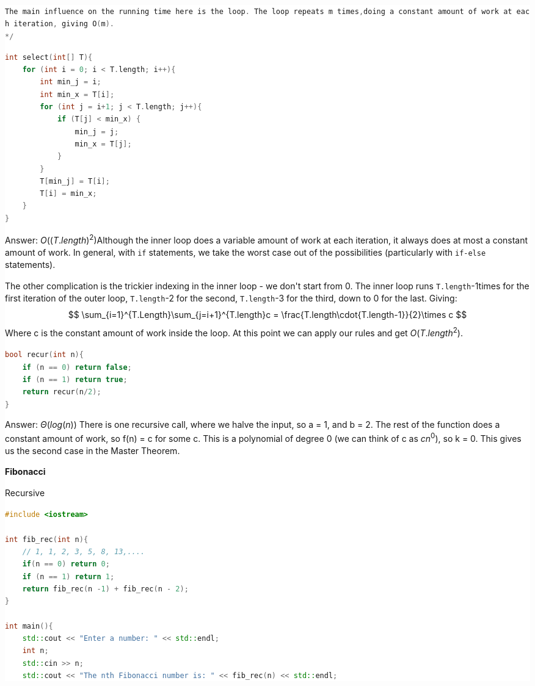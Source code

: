 ```cpp
The main influence on the running time here is the loop. The loop repeats m times,doing a constant amount of work at each iteration, giving O(m).
*/
```

```cpp
int select(int[] T){
	for (int i = 0; i < T.length; i++){
		int min_j = i;
		int min_x = T[i];
		for (int j = i+1; j < T.length; j++){
			if (T[j] < min_x) {
				min_j = j;
				min_x = T[j];
			}
        }
		T[min_j] = T[i];
		T[i] = min_x;
	}
}
```

Answer: $O((T.length)^2)​$ 
Although the inner loop does a variable amount of work at each iteration, it always does at most a constant amount of work. In general, with `if` statements, we take the worst case out of the possibilities (particularly with `if-else` statements).

The other complication is the trickier indexing in the inner loop - we don't start from 0. The inner loop runs `T.length`-1times for the first iteration of the outer loop, `T.length`-2 for the second, `T.length`-3 for the third, down to 0 for the last. Giving:
$$
\sum_{i=1}^{T.Length}\sum_{j=i+1}^{T.length}c = \frac{T.length\cdot{T.length-1}}{2}\times c
$$
Where c is the constant amount of work inside the loop. At this point we can apply our rules and get $O(T.length^2)$.

```cpp
bool recur(int n){
	if (n == 0) return false;
	if (n == 1) return true;
	return recur(n/2);
}
```

Answer: $\Theta(log(n))$
There is one recursive call, where we halve the input, so a = 1, and b = 2. The rest of the function does a constant amount of work, so f(n) = c for some c. This is a polynomial of degree 0 (we can think of c as $cn^{0}​$), so k = 0. This gives us the second case in the Master Theorem.

**Fibonacci**

Recursive

```cpp
#include <iostream>

int fib_rec(int n){
	// 1, 1, 2, 3, 5, 8, 13,....
	if(n == 0) return 0;
	if (n == 1) return 1;
	return fib_rec(n -1) + fib_rec(n - 2);
}

int main(){
	std::cout << "Enter a number: " << std::endl;
	int n;
	std::cin >> n;
	std::cout << "The nth Fibonacci number is: " << fib_rec(n) << std::endl;
```